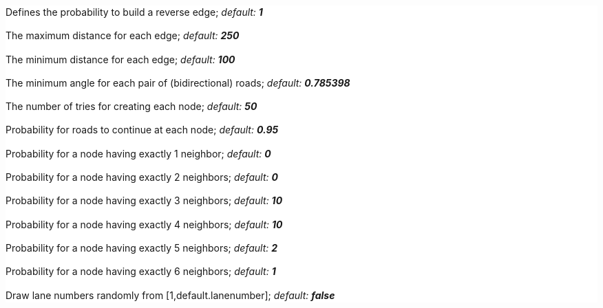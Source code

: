 <tr class="odd">
<td></td>
<td><p>Defines the probability to build a reverse edge; <em>default: <strong>1</strong></em></p></td>
</tr>
<tr class="even">
<td></td>
<td><p>The maximum distance for each edge; <em>default: <strong>250</strong></em></p></td>
</tr>
<tr class="odd">
<td></td>
<td><p>The minimum distance for each edge; <em>default: <strong>100</strong></em></p></td>
</tr>
<tr class="even">
<td></td>
<td><p>The minimum angle for each pair of (bidirectional) roads; <em>default: <strong>0.785398</strong></em></p></td>
</tr>
<tr class="odd">
<td></td>
<td><p>The number of tries for creating each node; <em>default: <strong>50</strong></em></p></td>
</tr>
<tr class="even">
<td></td>
<td><p>Probability for roads to continue at each node; <em>default: <strong>0.95</strong></em></p></td>
</tr>
<tr class="odd">
<td></td>
<td><p>Probability for a node having exactly 1 neighbor; <em>default: <strong>0</strong></em></p></td>
</tr>
<tr class="even">
<td></td>
<td><p>Probability for a node having exactly 2 neighbors; <em>default: <strong>0</strong></em></p></td>
</tr>
<tr class="odd">
<td></td>
<td><p>Probability for a node having exactly 3 neighbors; <em>default: <strong>10</strong></em></p></td>
</tr>
<tr class="even">
<td></td>
<td><p>Probability for a node having exactly 4 neighbors; <em>default: <strong>10</strong></em></p></td>
</tr>
<tr class="odd">
<td></td>
<td><p>Probability for a node having exactly 5 neighbors; <em>default: <strong>2</strong></em></p></td>
</tr>
<tr class="even">
<td></td>
<td><p>Probability for a node having exactly 6 neighbors; <em>default: <strong>1</strong></em></p></td>
</tr>
<tr class="odd">
<td></td>
<td><p>Draw lane numbers randomly from [1,default.lanenumber]; <em>default: <strong>false</strong></em></p></td>
</tr>
<tr class="even">
<td></td>